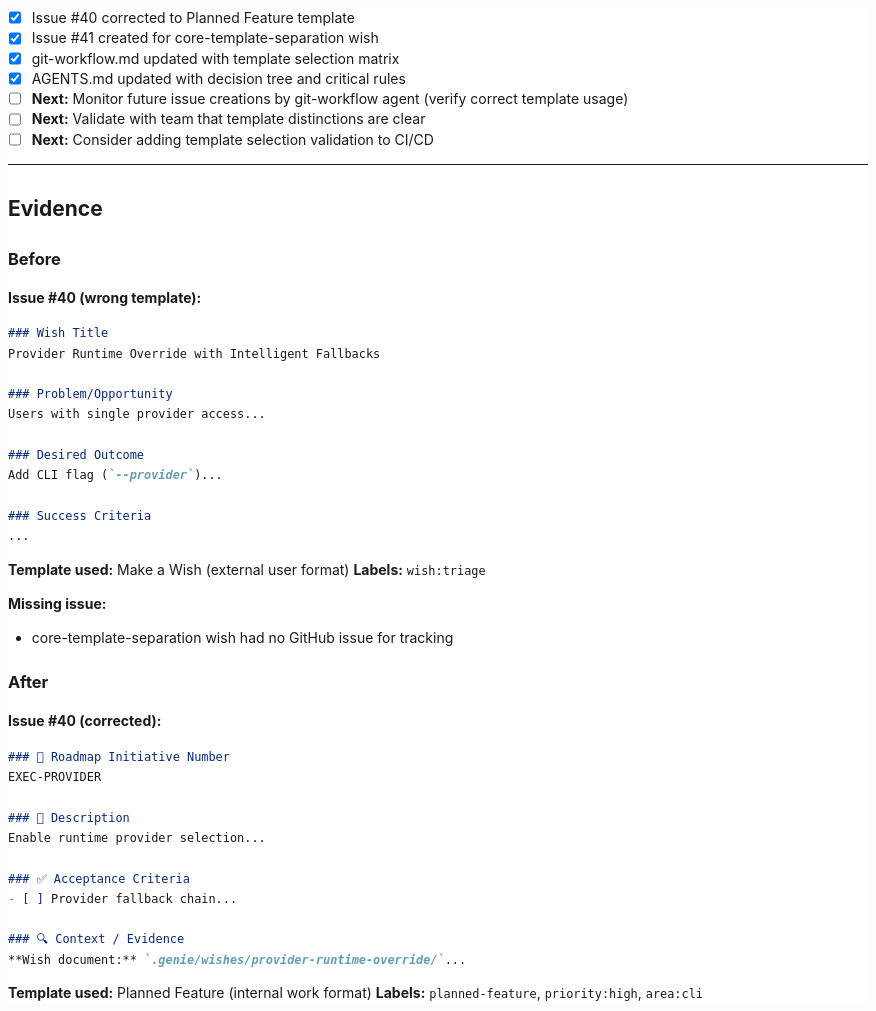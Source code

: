 - [x] Issue #40 corrected to Planned Feature template
- [x] Issue #41 created for core-template-separation wish
- [x] git-workflow.md updated with template selection matrix
- [x] AGENTS.md updated with decision tree and critical rules
- [ ] **Next:** Monitor future issue creations by git-workflow agent (verify correct template usage)
- [ ] **Next:** Validate with team that template distinctions are clear
- [ ] **Next:** Consider adding template selection validation to CI/CD

---

## Evidence

### Before

**Issue #40 (wrong template):**
```markdown
### Wish Title
Provider Runtime Override with Intelligent Fallbacks

### Problem/Opportunity
Users with single provider access...

### Desired Outcome
Add CLI flag (`--provider`)...

### Success Criteria
...
```
**Template used:** Make a Wish (external user format)
**Labels:** `wish:triage`

**Missing issue:**
- core-template-separation wish had no GitHub issue for tracking

### After

**Issue #40 (corrected):**
```markdown
### 🔗 Roadmap Initiative Number
EXEC-PROVIDER

### 📄 Description
Enable runtime provider selection...

### ✅ Acceptance Criteria
- [ ] Provider fallback chain...

### 🔍 Context / Evidence
**Wish document:** `.genie/wishes/provider-runtime-override/`...
```
**Template used:** Planned Feature (internal work format)
**Labels:** `planned-feature`, `priority:high`, `area:cli`
